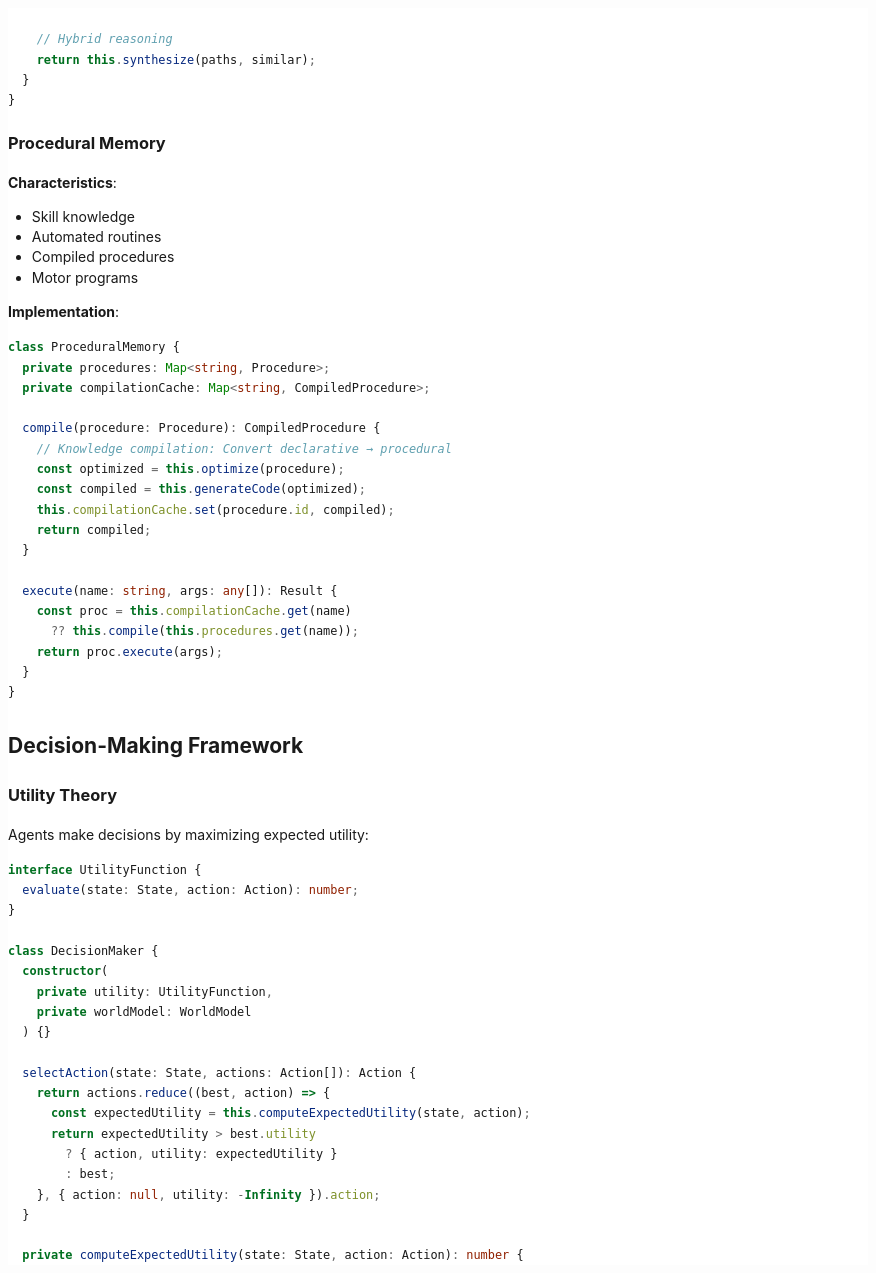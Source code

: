 ```typescript

    // Hybrid reasoning
    return this.synthesize(paths, similar);
  }
}
```

### Procedural Memory

**Characteristics**:
- Skill knowledge
- Automated routines
- Compiled procedures
- Motor programs

**Implementation**:
```typescript
class ProceduralMemory {
  private procedures: Map<string, Procedure>;
  private compilationCache: Map<string, CompiledProcedure>;

  compile(procedure: Procedure): CompiledProcedure {
    // Knowledge compilation: Convert declarative → procedural
    const optimized = this.optimize(procedure);
    const compiled = this.generateCode(optimized);
    this.compilationCache.set(procedure.id, compiled);
    return compiled;
  }

  execute(name: string, args: any[]): Result {
    const proc = this.compilationCache.get(name)
      ?? this.compile(this.procedures.get(name));
    return proc.execute(args);
  }
}
```

## Decision-Making Framework

### Utility Theory

Agents make decisions by maximizing expected utility:

```typescript
interface UtilityFunction {
  evaluate(state: State, action: Action): number;
}

class DecisionMaker {
  constructor(
    private utility: UtilityFunction,
    private worldModel: WorldModel
  ) {}

  selectAction(state: State, actions: Action[]): Action {
    return actions.reduce((best, action) => {
      const expectedUtility = this.computeExpectedUtility(state, action);
      return expectedUtility > best.utility
        ? { action, utility: expectedUtility }
        : best;
    }, { action: null, utility: -Infinity }).action;
  }

  private computeExpectedUtility(state: State, action: Action): number {
```